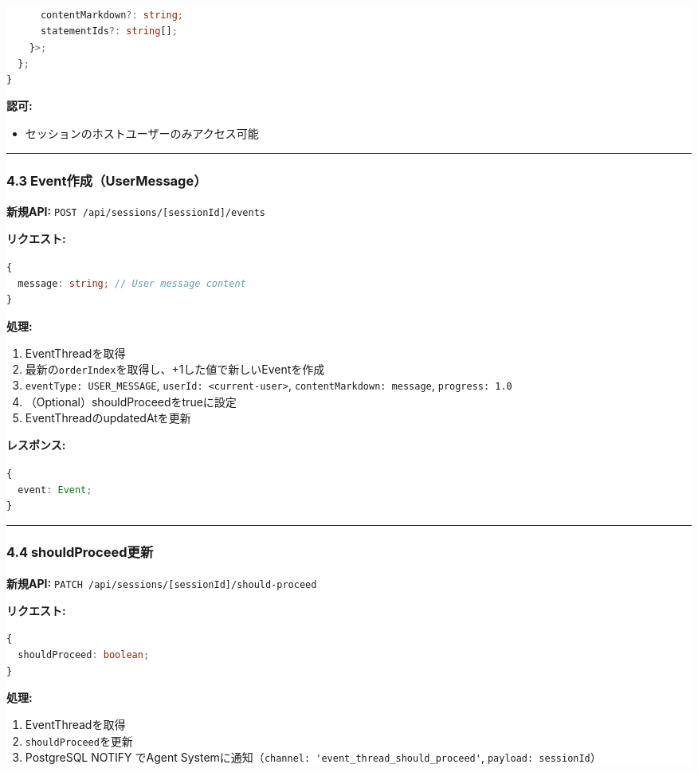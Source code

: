 ```typescript
      contentMarkdown?: string;
      statementIds?: string[];
    }>;
  };
}
```

**認可:**
- セッションのホストユーザーのみアクセス可能

---

### 4.3 Event作成（UserMessage）

**新規API:** `POST /api/sessions/[sessionId]/events`

**リクエスト:**
```typescript
{
  message: string; // User message content
}
```

**処理:**
1. EventThreadを取得
2. 最新の`orderIndex`を取得し、+1した値で新しいEventを作成
3. `eventType: USER_MESSAGE`, `userId: <current-user>`, `contentMarkdown: message`, `progress: 1.0`
4. （Optional）shouldProceedをtrueに設定
5. EventThreadのupdatedAtを更新

**レスポンス:**
```typescript
{
  event: Event;
}
```

---

### 4.4 shouldProceed更新

**新規API:** `PATCH /api/sessions/[sessionId]/should-proceed`

**リクエスト:**
```typescript
{
  shouldProceed: boolean;
}
```

**処理:**
1. EventThreadを取得
2. `shouldProceed`を更新
3. PostgreSQL NOTIFY でAgent Systemに通知（`channel: 'event_thread_should_proceed'`, `payload: sessionId`）
